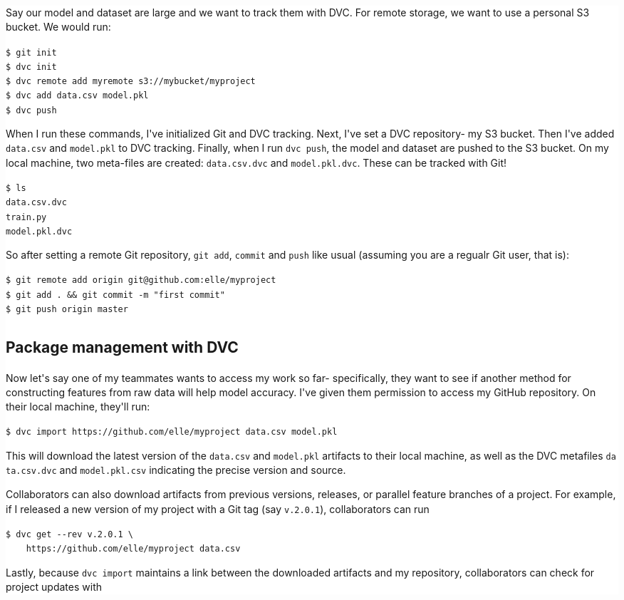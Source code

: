 Say our model and dataset are large and we want to track them with DVC. For remote storage, we want to use a personal S3 bucket. We would run:

```dvc
$ git init
$ dvc init
$ dvc remote add myremote s3://mybucket/myproject
$ dvc add data.csv model.pkl
$ dvc push
```

When I run these commands, I've initialized Git and DVC tracking. Next, I've set a DVC repository- my S3 bucket. Then I've added `data.csv` and `model.pkl` to DVC tracking. Finally, when I run `dvc push`, the model and dataset are pushed to the S3 bucket. On my local machine, two meta-files are created: `data.csv.dvc` and `model.pkl.dvc`. These can be tracked with Git!

```dvc
$ ls
data.csv.dvc
train.py
model.pkl.dvc
```

So after setting a remote Git repository, `git add`, `commit` and `push` like usual (assuming you are a regualr Git user, that is):

```dvc
$ git remote add origin git@github.com:elle/myproject
$ git add . && git commit -m "first commit"
$ git push origin master
```

## Package management with DVC 
Now let's say one of my teammates wants to access my work so far- specifically, they want to see if another method for constructing features from raw data will help model accuracy. I've given them permission to access my GitHub repository. On their local machine, they'll run:

```dvc
$ dvc import https://github.com/elle/myproject data.csv model.pkl
```

This will download the latest version of the `data.csv` and `model.pkl` artifacts to their local machine, as well as the DVC metafiles `data.csv.dvc` and `model.pkl.csv` indicating the precise version and source. 

Collaborators can also download artifacts from previous versions, releases, or parallel feature branches of a project. For example, if I released a new version of my project with a Git tag (say `v.2.0.1`), collaborators can run

```dvc
$ dvc get --rev v.2.0.1 \
    https://github.com/elle/myproject data.csv
```

Lastly, because `dvc import` maintains a link between the downloaded artifacts and my repository, collaborators can check for project updates with
